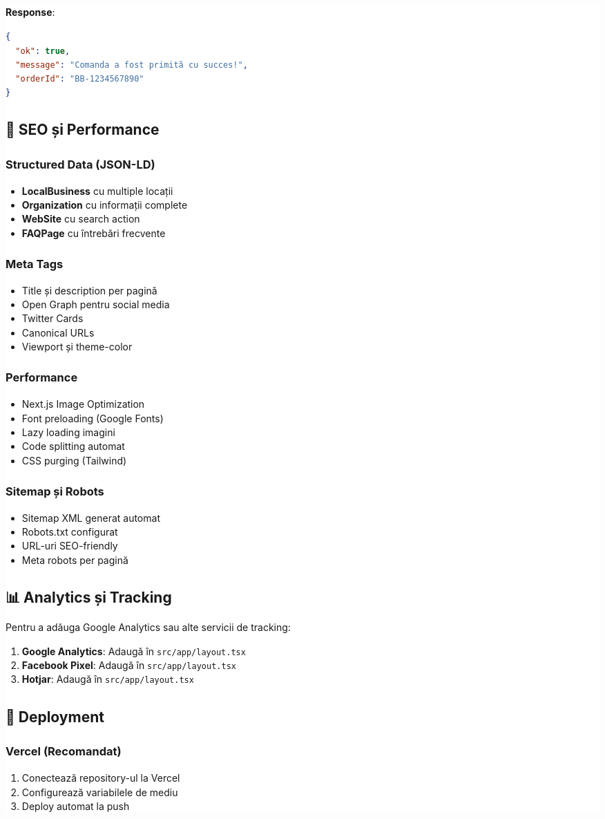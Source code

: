 **Response**:
```json
{
  "ok": true,
  "message": "Comanda a fost primită cu succes!",
  "orderId": "BB-1234567890"
}
```

## 🎯 SEO și Performance

### Structured Data (JSON-LD)
- **LocalBusiness** cu multiple locații
- **Organization** cu informații complete
- **WebSite** cu search action
- **FAQPage** cu întrebări frecvente

### Meta Tags
- Title și description per pagină
- Open Graph pentru social media
- Twitter Cards
- Canonical URLs
- Viewport și theme-color

### Performance
- Next.js Image Optimization
- Font preloading (Google Fonts)
- Lazy loading imagini
- Code splitting automat
- CSS purging (Tailwind)

### Sitemap și Robots
- Sitemap XML generat automat
- Robots.txt configurat
- URL-uri SEO-friendly
- Meta robots per pagină

## 📊 Analytics și Tracking

Pentru a adăuga Google Analytics sau alte servicii de tracking:

1. **Google Analytics**: Adaugă în `src/app/layout.tsx`
2. **Facebook Pixel**: Adaugă în `src/app/layout.tsx`
3. **Hotjar**: Adaugă în `src/app/layout.tsx`

## 🚀 Deployment

### Vercel (Recomandat)
1. Conectează repository-ul la Vercel
2. Configurează variabilele de mediu
3. Deploy automat la push
